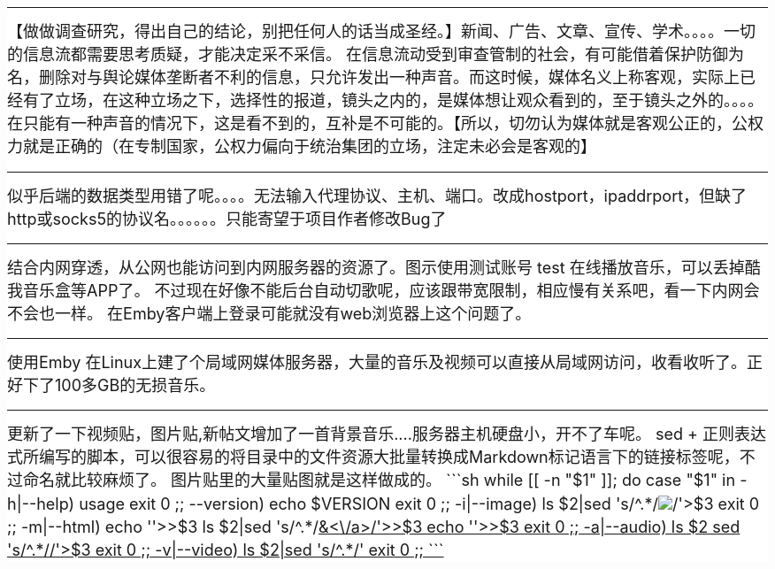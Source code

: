***

<font size=4>
【做做调查研究，得出自己的结论，别把任何人的话当成圣经。】新闻、广告、文章、宣传、学术。。。。一切的信息流都需要思考质疑，才能决定采不采信。 在信息流动受到审查管制的社会，有可能借着保护防御为名，删除对与舆论媒体垄断者不利的信息，只允许发出一种声音。而这时候，媒体名义上称客观，实际上已经有了立场，在这种立场之下，选择性的报道，镜头之内的，是媒体想让观众看到的，至于镜头之外的。。。。在只能有一种声音的情况下，这是看不到的，互补是不可能的。【所以，切勿认为媒体就是客观公正的，公权力就是正确的（在专制国家，公权力偏向于统治集团的立场，注定未必会是客观的】
</font>

***

<font size=4>
似乎后端的数据类型用错了呢。。。。无法输入代理协议、主机、端口。改成hostport，ipaddrport，但缺了http或socks5的协议名。。。。。。只能寄望于项目作者修改Bug了
</font>

***

<font size=4>
结合内网穿透，从公网也能访问到内网服务器的资源了。图示使用测试账号 test 在线播放音乐，可以丢掉酷我音乐盒等APP了。
不过现在好像不能后台自动切歌呢，应该跟带宽限制，相应慢有关系吧，看一下内网会不会也一样。
在Emby客户端上登录可能就没有web浏览器上这个问题了。
</font>

***

<font size=4>
使用Emby 在Linux上建了个局域网媒体服务器，大量的音乐及视频可以直接从局域网访问，收看收听了。正好下了100多GB的无损音乐。
</font>

***

<font size=4>
更新了一下视频贴，图片贴,新帖文增加了一首背景音乐....服务器主机硬盘小，开不了车呢。
sed + 正则表达式所编写的脚本，可以很容易的将目录中的文件资源大批量转换成Markdown标记语言下的链接标签呢，不过命名就比较麻烦了。
图片贴里的大量贴图就是这样做成的。
```sh
while [[ -n "$1" ]]; do
case "$1" in
-h|--help)
usage
exit 0
;;
--version)
echo $VERSION
exit 0
;;
-i|--image)
ls $2|sed 's/^.*/<img width=\"600\" src="\\'$2'\\&">/'>$3
exit 0
;;
-m|--html)
echo '<html><body>'>>$3
ls $2|sed 's/^.*/<a href="\\'$2'\\&">&<\/a><br\/>/'>>$3
echo '</body></html>'>>$3
exit 0
;;
-a|--audio)
ls $2 sed 's/^.*/<audio controls="controls" name="media" style='width:264px' autoplay loop=true> <source src="&&\\'$2'\\&"> </audio>/'>$3
exit 0
;;
-v|--video)
ls $2|sed 's/^.*/<video width="600" height="450" controls> <source src="\\'$2'\\&" type="video/mp4"> <source src="\\'$2'\\&" type="video/ogg"> 您的浏览器不支持Video标签。</video>'
exit 0
;;
```
</font>